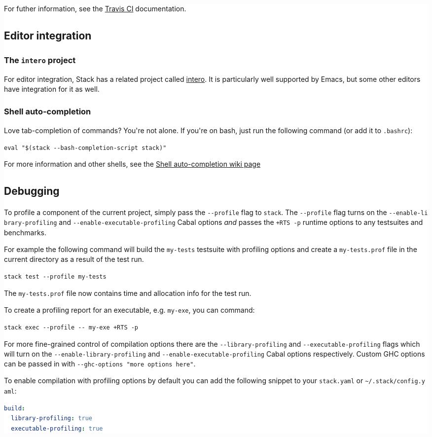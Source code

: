 For futher information, see the [Travis CI](travis_ci.md) documentation.

## Editor integration

### The `intero` project

For editor integration, Stack has a related project called
[intero](https://github.com/commercialhaskell/intero). It is particularly well
supported by Emacs, but some other editors have integration for it as well.

### Shell auto-completion

Love tab-completion of commands? You're not alone. If you're on bash, just run
the following command (or add it to `.bashrc`):

~~~text
eval "$(stack --bash-completion-script stack)"
~~~

For more information and other shells, see the
[Shell auto-completion wiki page](https://docs.haskellstack.org/en/stable/shell_autocompletion)

## Debugging

To profile a component of the current project, simply pass the `--profile`
flag to `stack`. The `--profile` flag turns on the `--enable-library-profiling`
and `--enable-executable-profiling` Cabal options _and_ passes the `+RTS -p`
runtime options to any testsuites and benchmarks.

For example the following command will build the `my-tests` testsuite with
profiling options and create a `my-tests.prof` file in the current directory
as a result of the test run.

~~~text
stack test --profile my-tests
~~~

The `my-tests.prof` file now contains time and allocation info for the test run.

To create a profiling report for an executable, e.g. `my-exe`, you can command:

~~~text
stack exec --profile -- my-exe +RTS -p
~~~

For more fine-grained control of compilation options there are the
`--library-profiling` and `--executable-profiling` flags which will turn on the
`--enable-library-profiling` and `--enable-executable-profiling` Cabal
options respectively. Custom GHC options can be passed in with
`--ghc-options "more options here"`.

To enable compilation with profiling options by default you can add the
following snippet to your `stack.yaml` or `~/.stack/config.yaml`:

~~~yaml
build:
  library-profiling: true
  executable-profiling: true
~~~
